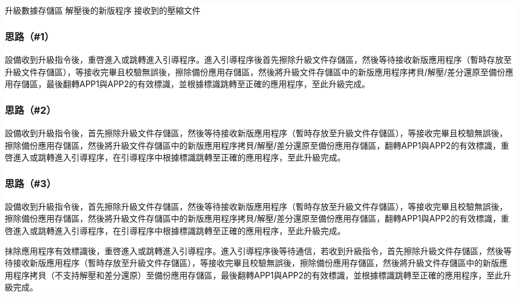 <tr>
    <td align="center" rowspan="2">升級數據存儲區</td>
    <td align="center">解壓後的新版程序</td>
</tr>
<tr>
    <td align="center">接收到的壓縮文件</td>
</tr>
</tbody>
</table>

### 思路（#1）

設備收到升級指令後，重啓進入或跳轉進入引導程序。進入引導程序後首先擦除升級文件存儲區，然後等待接收新版應用程序（暫時存放至升級文件存儲區），等接收完畢且校驗無誤後，擦除備份應用存儲區，然後將升級文件存儲區中的新版應用程序拷貝/解壓/差分還原至備份應用存儲區，最後翻轉APP1與APP2的有效標識，並根據標識跳轉至正確的應用程序，至此升級完成。

### 思路（#2）

設備收到升級指令後，首先擦除升級文件存儲區，然後等待接收新版應用程序（暫時存放至升級文件存儲區），等接收完畢且校驗無誤後，擦除備份應用存儲區，然後將升級文件存儲區中的新版應用程序拷貝/解壓/差分還原至備份應用存儲區，翻轉APP1與APP2的有效標識，重啓進入或跳轉進入引導程序，在引導程序中根據標識跳轉至正確的應用程序，至此升級完成。

### 思路（#3）

設備收到升級指令後，首先擦除升級文件存儲區，然後等待接收新版應用程序（暫時存放至升級文件存儲區），等接收完畢且校驗無誤後，擦除備份應用存儲區，然後將升級文件存儲區中的新版應用程序拷貝/解壓/差分還原至備份應用存儲區，翻轉APP1與APP2的有效標識，重啓進入或跳轉進入引導程序，在引導程序中根據標識跳轉至正確的應用程序，至此升級完成。

抹除應用程序有效標識後，重啓進入或跳轉進入引導程序。進入引導程序後等待通信，若收到升級指令，首先擦除升級文件存儲區，然後等待接收新版應用程序（暫時存放至升級文件存儲區），等接收完畢且校驗無誤後，擦除備份應用存儲區，然後將升級文件存儲區中的新版應用程序拷貝（不支持解壓和差分還原）至備份應用存儲區，最後翻轉APP1與APP2的有效標識，並根據標識跳轉至正確的應用程序，至此升級完成。
